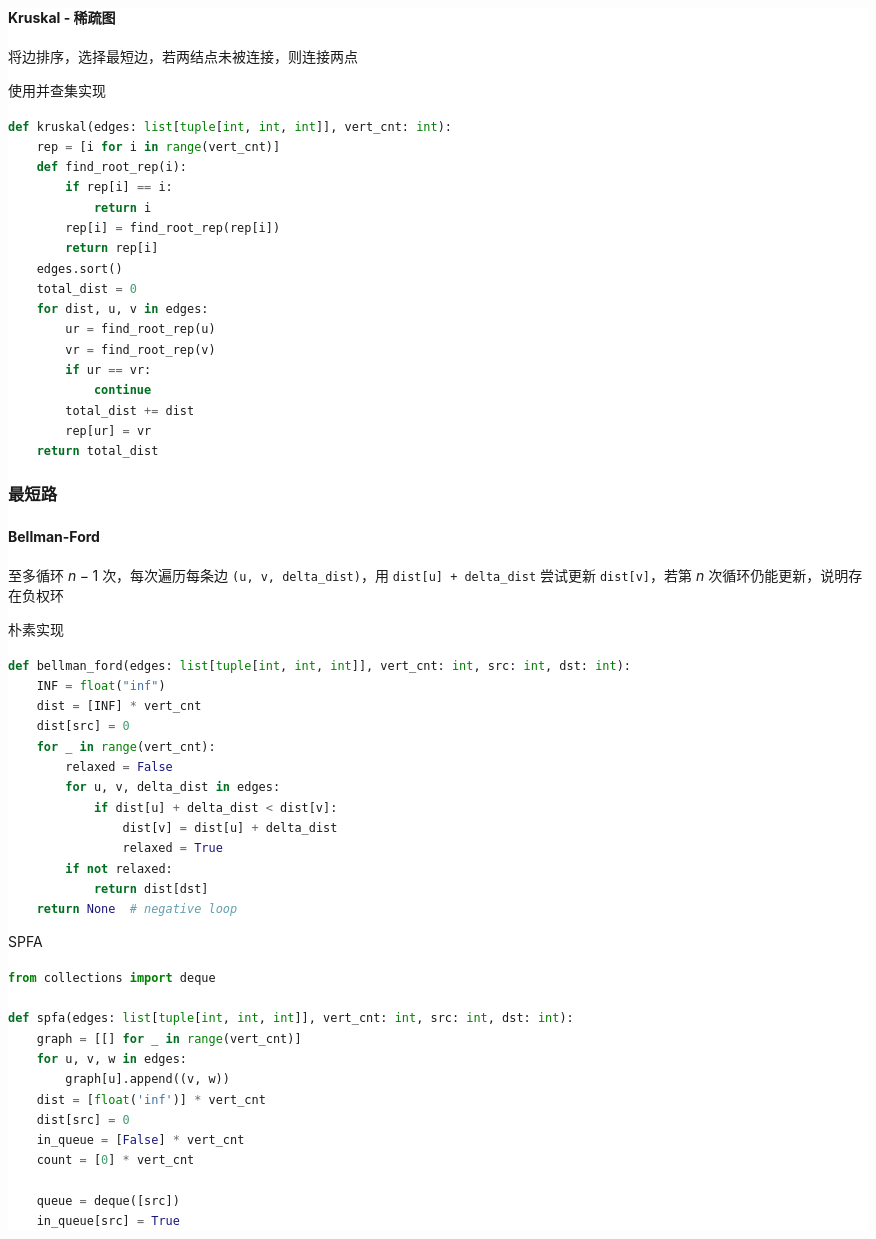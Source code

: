 #### Kruskal - 稀疏图

将边排序，选择最短边，若两结点未被连接，则连接两点

使用并查集实现

```python
def kruskal(edges: list[tuple[int, int, int]], vert_cnt: int):
    rep = [i for i in range(vert_cnt)]
    def find_root_rep(i):
        if rep[i] == i:
            return i
        rep[i] = find_root_rep(rep[i])
        return rep[i]
    edges.sort()
    total_dist = 0
    for dist, u, v in edges:
        ur = find_root_rep(u)
        vr = find_root_rep(v)
        if ur == vr:
            continue
        total_dist += dist
        rep[ur] = vr
    return total_dist
```

### 最短路

#### Bellman-Ford

至多循环 $n - 1$ 次，每次遍历每条边 `(u, v, delta_dist)`，用 `dist[u] + delta_dist` 尝试更新 `dist[v]`，若第 $n$ 次循环仍能更新，说明存在负权环

朴素实现

```python
def bellman_ford(edges: list[tuple[int, int, int]], vert_cnt: int, src: int, dst: int):
    INF = float("inf")
    dist = [INF] * vert_cnt
    dist[src] = 0
    for _ in range(vert_cnt):
        relaxed = False
        for u, v, delta_dist in edges:
            if dist[u] + delta_dist < dist[v]:
                dist[v] = dist[u] + delta_dist
                relaxed = True
        if not relaxed:
            return dist[dst]
    return None  # negative loop
```

SPFA

```python
from collections import deque

def spfa(edges: list[tuple[int, int, int]], vert_cnt: int, src: int, dst: int):
    graph = [[] for _ in range(vert_cnt)]
    for u, v, w in edges:
        graph[u].append((v, w))
    dist = [float('inf')] * vert_cnt
    dist[src] = 0
    in_queue = [False] * vert_cnt
    count = [0] * vert_cnt

    queue = deque([src])
    in_queue[src] = True

```

[^1]: 代码摘自 [OI Wiki](https://oi-wiki.org/graph/scc/#%E5%88%86%E9%87%8F%E6%A0%87%E5%8F%B7%E5%92%8C%E6%8B%93%E6%89%91%E5%BA%8F%E7%9A%84%E5%85%B3%E7%B3%BB)